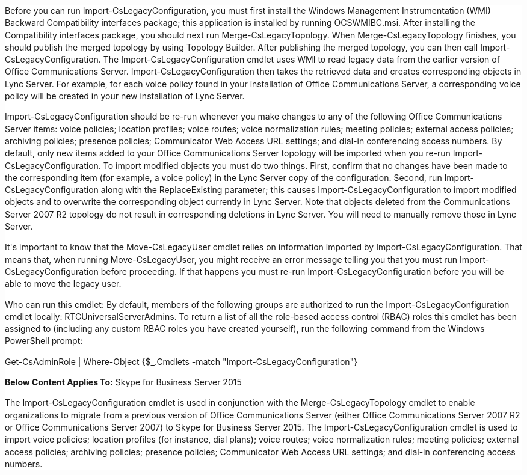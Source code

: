 Before you can run Import-CsLegacyConfiguration, you must first install the Windows Management Instrumentation (WMI) Backward Compatibility interfaces package; this application is installed by running OCSWMIBC.msi.
After installing the Compatibility interfaces package, you should next run Merge-CsLegacyTopology.
When Merge-CsLegacyTopology finishes, you should publish the merged topology by using Topology Builder.
After publishing the merged topology, you can then call Import-CsLegacyConfiguration.
The Import-CsLegacyConfiguration cmdlet uses WMI to read legacy data from the earlier version of Office Communications Server.
Import-CsLegacyConfiguration then takes the retrieved data and creates corresponding objects in Lync Server.
For example, for each voice policy found in your installation of Office Communications Server, a corresponding voice policy will be created in your new installation of Lync Server.

Import-CsLegacyConfiguration should be re-run whenever you make changes to any of the following Office Communications Server items: voice policies; location profiles; voice routes; voice normalization rules; meeting policies; external access policies; archiving policies; presence policies; Communicator Web Access URL settings; and dial-in conferencing access numbers.
By default, only new items added to your Office Communications Server topology will be imported when you re-run Import-CsLegacyConfiguration.
To import modified objects you must do two things.
First, confirm that no changes have been made to the corresponding item (for example, a voice policy) in the Lync Server copy of the configuration.
Second, run Import-CsLegacyConfiguration along with the ReplaceExisting parameter; this causes Import-CsLegacyConfiguration to import modified objects and to overwrite the corresponding object currently in Lync Server.
Note that objects deleted from the Communications Server 2007 R2 topology do not result in corresponding deletions in Lync Server.
You will need to manually remove those in Lync Server.

It's important to know that the Move-CsLegacyUser cmdlet relies on information imported by Import-CsLegacyConfiguration.
That means that, when running Move-CsLegacyUser, you might receive an error message telling you that you must run Import-CsLegacyConfiguration before proceeding.
If that happens you must re-run Import-CsLegacyConfiguration before you will be able to move the legacy user.

Who can run this cmdlet: By default, members of the following groups are authorized to run the Import-CsLegacyConfiguration cmdlet locally: RTCUniversalServerAdmins.
To return a list of all the role-based access control (RBAC) roles this cmdlet has been assigned to (including any custom RBAC roles you have created yourself), run the following command from the Windows PowerShell prompt:

Get-CsAdminRole | Where-Object {$_.Cmdlets -match "Import-CsLegacyConfiguration"}

**Below Content Applies To:** Skype for Business Server 2015

The Import-CsLegacyConfiguration cmdlet is used in conjunction with the Merge-CsLegacyTopology cmdlet to enable organizations to migrate from a previous version of Office Communications Server (either Office Communications Server 2007 R2 or Office Communications Server 2007) to Skype for Business Server 2015.
The Import-CsLegacyConfiguration cmdlet is used to import voice policies; location profiles (for instance, dial plans); voice routes; voice normalization rules; meeting policies; external access policies; archiving policies; presence policies; Communicator Web Access URL settings; and dial-in conferencing access numbers.
